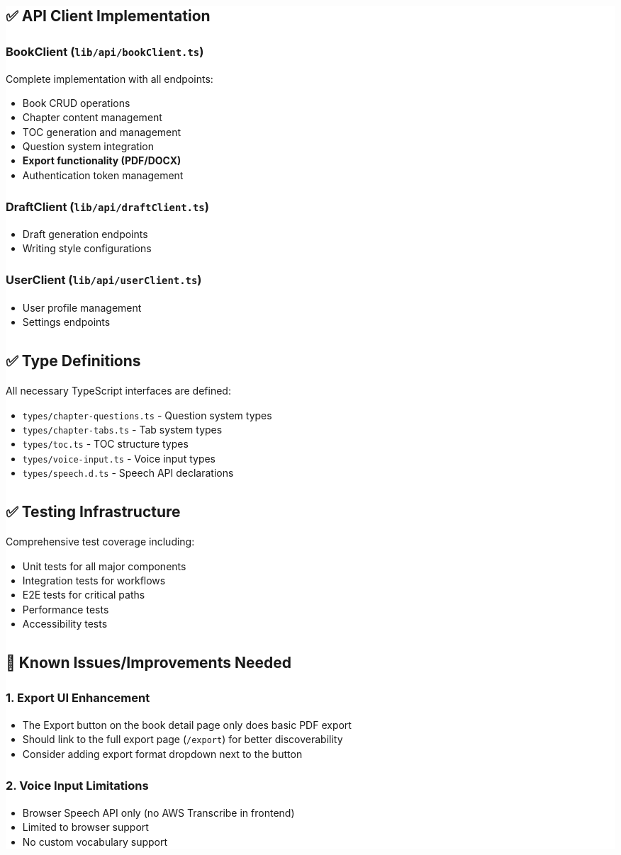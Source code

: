 ## ✅ API Client Implementation

### BookClient (`lib/api/bookClient.ts`)
Complete implementation with all endpoints:
- Book CRUD operations
- Chapter content management
- TOC generation and management
- Question system integration
- **Export functionality (PDF/DOCX)**
- Authentication token management

### DraftClient (`lib/api/draftClient.ts`)
- Draft generation endpoints
- Writing style configurations

### UserClient (`lib/api/userClient.ts`)
- User profile management
- Settings endpoints

## ✅ Type Definitions
All necessary TypeScript interfaces are defined:
- `types/chapter-questions.ts` - Question system types
- `types/chapter-tabs.ts` - Tab system types
- `types/toc.ts` - TOC structure types
- `types/voice-input.ts` - Voice input types
- `types/speech.d.ts` - Speech API declarations

## ✅ Testing Infrastructure
Comprehensive test coverage including:
- Unit tests for all major components
- Integration tests for workflows
- E2E tests for critical paths
- Performance tests
- Accessibility tests

## 🚧 Known Issues/Improvements Needed

### 1. Export UI Enhancement
- The Export button on the book detail page only does basic PDF export
- Should link to the full export page (`/export`) for better discoverability
- Consider adding export format dropdown next to the button

### 2. Voice Input Limitations
- Browser Speech API only (no AWS Transcribe in frontend)
- Limited to browser support
- No custom vocabulary support
